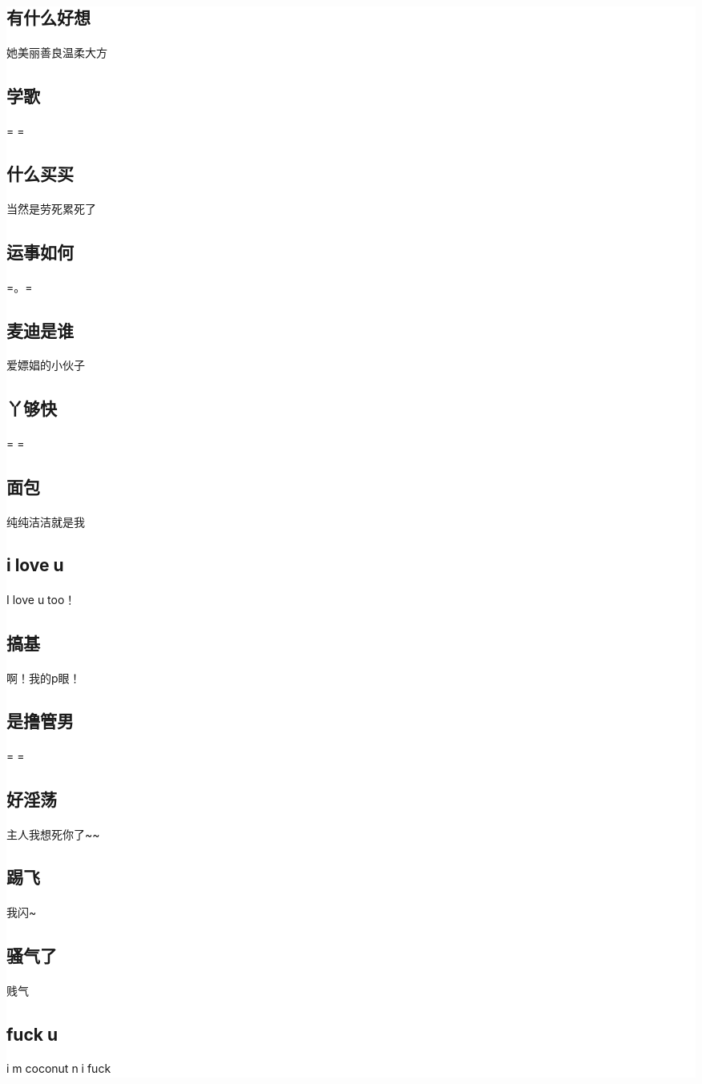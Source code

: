 ## 有什么好想
她美丽善良温柔大方

## 学歌
= =

## 什么买买
当然是劳死累死了

## 运事如何
=。=

## 麦迪是谁
爱嫖娼的小伙子

## 丫够快
= =

## 面包
纯纯洁洁就是我

## i love u
I love u too！

## 搞基
啊！我的p眼！

## 是撸管男
= =

## 好淫荡
主人我想死你了~~

## 踢飞
我闪~

## 骚气了
贱气

## fuck u
i m coconut n i fuck
